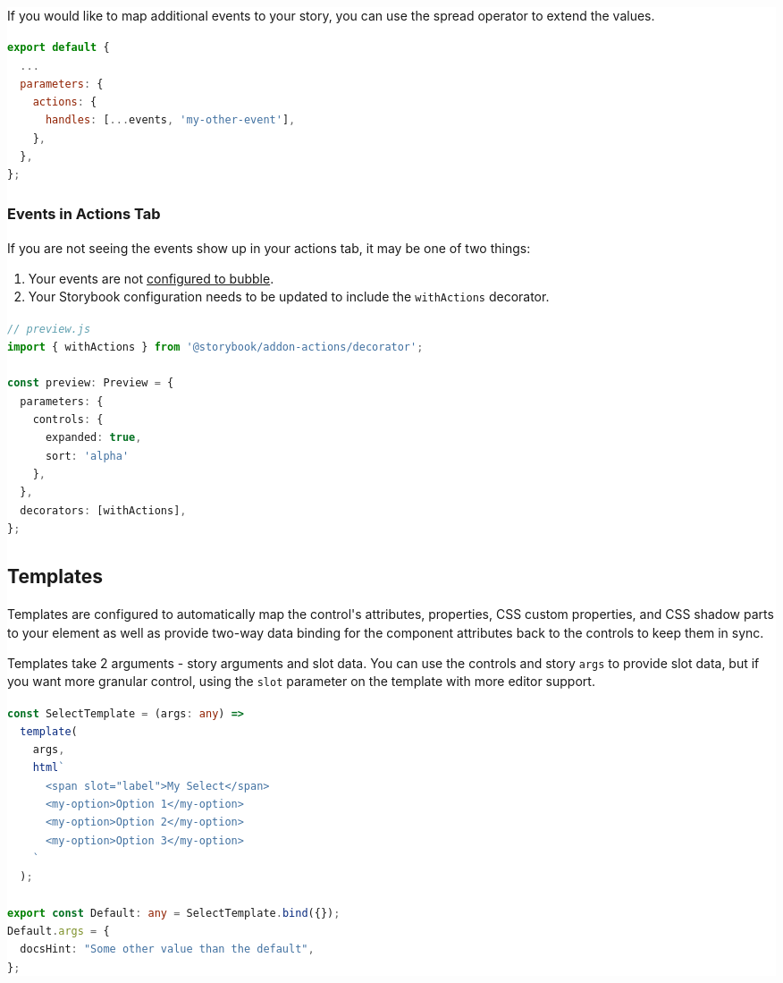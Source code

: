 If you would like to map additional events to your story, you can use the spread operator to extend the values.

```js
export default {
  ...
  parameters: {
    actions: {
      handles: [...events, 'my-other-event'],
    },
  },
};
```

### Events in Actions Tab

If you are not seeing the events show up in your actions tab, it may be one of two things:

1. Your events are not [configured to bubble](https://javascript.info/dispatch-events#bubbling-example).
2. Your Storybook configuration needs to be updated to include the `withActions` decorator.

```ts
// preview.js
import { withActions } from '@storybook/addon-actions/decorator';

const preview: Preview = {
  parameters: {
    controls: {
      expanded: true,
      sort: 'alpha'
    },
  },
  decorators: [withActions],
};
```

## Templates

Templates are configured to automatically map the control's attributes, properties, CSS custom properties, and CSS shadow parts to your element as well as provide two-way data binding for the component attributes back to the controls to keep them in sync.

Templates take 2 arguments - story arguments and slot data. You can use the controls and story `args` to provide slot data, but if you want more granular control, using the `slot` parameter on the template with more editor support.

```ts
const SelectTemplate = (args: any) =>
  template(
    args,
    html`
      <span slot="label">My Select</span>
      <my-option>Option 1</my-option>
      <my-option>Option 2</my-option>
      <my-option>Option 3</my-option>
    `
  );

export const Default: any = SelectTemplate.bind({});
Default.args = {
  docsHint: "Some other value than the default",
};
```
